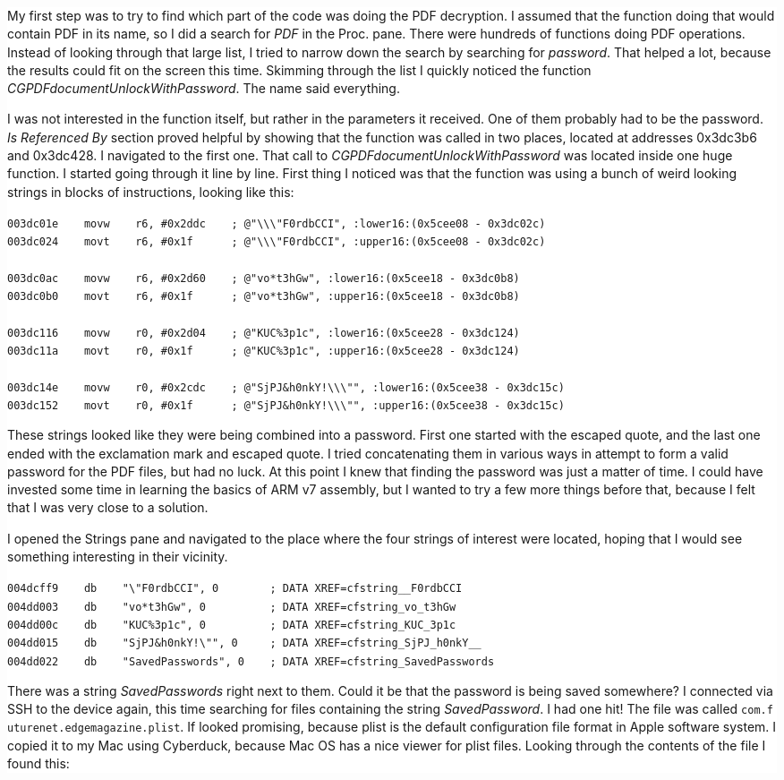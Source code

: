 My first step was to try to find which part of the code was doing the PDF decryption.
I assumed that the function doing that would contain PDF in its name, so I did a search
for *PDF* in the Proc. pane. There were hundreds of functions doing PDF operations. Instead
of looking through that large list, I tried to narrow down the search by searching for *password*.
That helped a lot, because the results could fit on the screen this time. Skimming through the
list I quickly noticed the function *CGPDFdocumentUnlockWithPassword*. The name said everything.

I was not interested in the function itself, but rather in the parameters it received.
One of them probably had to be the password. *Is Referenced By* section proved helpful
by showing that the function was called in two places, located at
addresses 0x3dc3b6 and 0x3dc428. I navigated to the first one. That call to
*CGPDFdocumentUnlockWithPassword* was located inside one huge function. I started going
through it line by line. First thing I noticed was that the function was using a bunch
of weird looking strings in blocks of instructions, looking like this:

```
003dc01e    movw    r6, #0x2ddc    ; @"\\\"F0rdbCCI", :lower16:(0x5cee08 - 0x3dc02c)
003dc024    movt    r6, #0x1f      ; @"\\\"F0rdbCCI", :upper16:(0x5cee08 - 0x3dc02c)

003dc0ac    movw    r6, #0x2d60    ; @"vo*t3hGw", :lower16:(0x5cee18 - 0x3dc0b8)
003dc0b0    movt    r6, #0x1f      ; @"vo*t3hGw", :upper16:(0x5cee18 - 0x3dc0b8)

003dc116    movw    r0, #0x2d04    ; @"KUC%3p1c", :lower16:(0x5cee28 - 0x3dc124)
003dc11a    movt    r0, #0x1f      ; @"KUC%3p1c", :upper16:(0x5cee28 - 0x3dc124)

003dc14e    movw    r0, #0x2cdc    ; @"SjPJ&h0nkY!\\\"", :lower16:(0x5cee38 - 0x3dc15c)
003dc152    movt    r0, #0x1f      ; @"SjPJ&h0nkY!\\\"", :upper16:(0x5cee38 - 0x3dc15c)
```

These strings looked like they were being combined into a password. First one started with the
escaped quote, and the last one ended with the exclamation mark and escaped quote. I tried
concatenating them in various ways in attempt to form a valid password for the PDF files,
but had no luck. At this point I knew that finding the password was just
a matter of time. I could have invested some time in learning the basics of ARM v7 assembly,
but I wanted to try a few more things before that, because I felt that I was very close to a solution.

I opened the Strings pane and navigated to the place where the four strings of interest
were located, hoping that I would see something interesting in their vicinity.

```
004dcff9    db    "\"F0rdbCCI", 0        ; DATA XREF=cfstring__F0rdbCCI
004dd003    db    "vo*t3hGw", 0          ; DATA XREF=cfstring_vo_t3hGw
004dd00c    db    "KUC%3p1c", 0          ; DATA XREF=cfstring_KUC_3p1c
004dd015    db    "SjPJ&h0nkY!\"", 0     ; DATA XREF=cfstring_SjPJ_h0nkY__
004dd022    db    "SavedPasswords", 0    ; DATA XREF=cfstring_SavedPasswords
```

There was a string *SavedPasswords* right next to them. Could it be that the password
is being saved somewhere? I connected via SSH to the device again, this time searching
for files containing the string *SavedPassword*. I had one hit! The file was called
`com.futurenet.edgemagazine.plist`. If looked promising, because plist is the default
configuration file format in Apple software system. I copied it to my Mac using Cyberduck,
because Mac OS has a nice viewer for plist files. Looking through the contents of the file
I found this:
